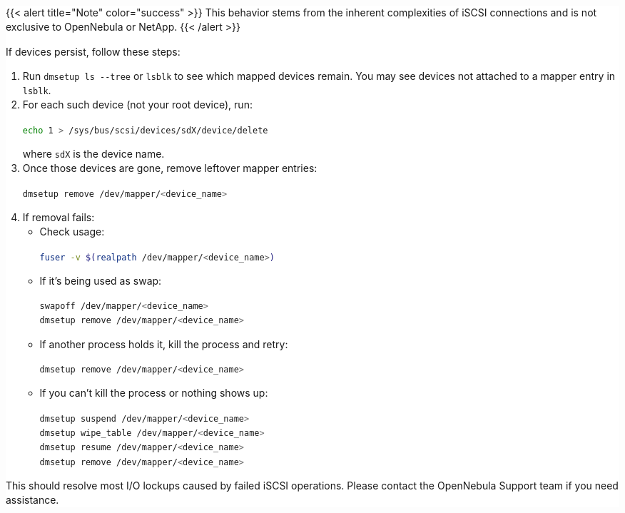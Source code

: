 {{< alert title="Note" color="success" >}}
This behavior stems from the inherent complexities of iSCSI connections and is not exclusive to OpenNebula or NetApp.
{{< /alert >}}

If devices persist, follow these steps:

1. Run `dmsetup ls --tree` or `lsblk` to see which mapped devices remain. You may see devices not attached to a mapper entry in `lsblk`.
2. For each such device (not your root device), run:
   ~~~bash
   echo 1 > /sys/bus/scsi/devices/sdX/device/delete
   ~~~
   where `sdX` is the device name.
3. Once those devices are gone, remove leftover mapper entries:
   ~~~bash
   dmsetup remove /dev/mapper/<device_name>
   ~~~
4. If removal fails:
   - Check usage:
     ~~~bash
     fuser -v $(realpath /dev/mapper/<device_name>)
     ~~~
   - If it’s being used as swap:
     ~~~bash
     swapoff /dev/mapper/<device_name>
     dmsetup remove /dev/mapper/<device_name>
     ~~~
   - If another process holds it, kill the process and retry:
     ~~~bash
     dmsetup remove /dev/mapper/<device_name>
     ~~~
   - If you can’t kill the process or nothing shows up:
     ~~~bash
     dmsetup suspend /dev/mapper/<device_name>
     dmsetup wipe_table /dev/mapper/<device_name>
     dmsetup resume /dev/mapper/<device_name>
     dmsetup remove /dev/mapper/<device_name>
     ~~~

This should resolve most I/O lockups caused by failed iSCSI operations. Please contact the OpenNebula Support team if you need assistance.
